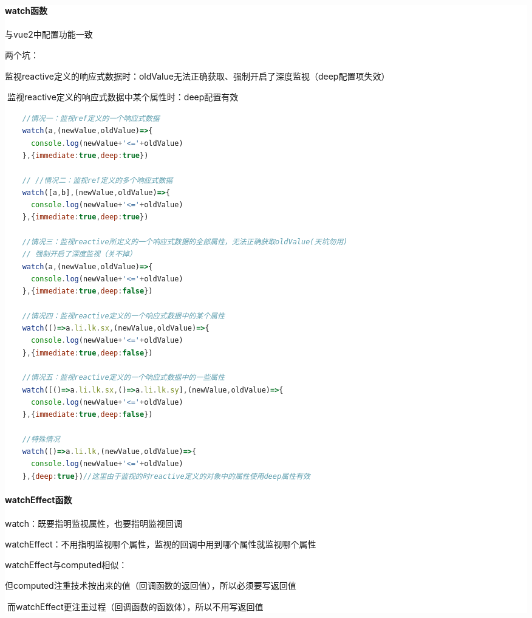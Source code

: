 

#### watch函数

与vue2中配置功能一致

两个坑：

​	监视reactive定义的响应式数据时：oldValue无法正确获取、强制开启了深度监视（deep配置项失效）

​	监视reactive定义的响应式数据中某个属性时：deep配置有效

```javascript
    //情况一：监视ref定义的一个响应式数据
    watch(a,(newValue,oldValue)=>{
      console.log(newValue+'<='+oldValue)
    },{immediate:true,deep:true})

    // //情况二：监视ref定义的多个响应式数据
    watch([a,b],(newValue,oldValue)=>{
      console.log(newValue+'<='+oldValue)
    },{immediate:true,deep:true})

    //情况三：监视reactive所定义的一个响应式数据的全部属性，无法正确获取oldValue(天坑勿用)
    // 强制开启了深度监视（关不掉）
    watch(a,(newValue,oldValue)=>{
      console.log(newValue+'<='+oldValue)
    },{immediate:true,deep:false})

    //情况四：监视reactive定义的一个响应式数据中的某个属性
    watch(()=>a.li.lk.sx,(newValue,oldValue)=>{
      console.log(newValue+'<='+oldValue)
    },{immediate:true,deep:false})

    //情况五：监视reactive定义的一个响应式数据中的一些属性
    watch([()=>a.li.lk.sx,()=>a.li.lk.sy],(newValue,oldValue)=>{
      console.log(newValue+'<='+oldValue)
    },{immediate:true,deep:false})

    //特殊情况
    watch(()=>a.li.lk,(newValue,oldValue)=>{
      console.log(newValue+'<='+oldValue)
    },{deep:true})//这里由于监视的时reactive定义的对象中的属性使用deep属性有效
```

#### watchEffect函数

watch：既要指明监视属性，也要指明监视回调

watchEffect：不用指明监视哪个属性，监视的回调中用到哪个属性就监视哪个属性

watchEffect与computed相似：

​	但computed注重技术按出来的值（回调函数的返回值），所以必须要写返回值

​	而watchEffect更注重过程（回调函数的函数体），所以不用写返回值
